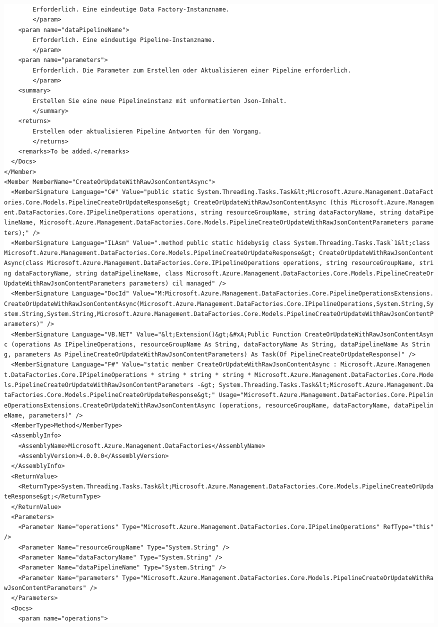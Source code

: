             Erforderlich. Eine eindeutige Data Factory-Instanzname.
            </param>
        <param name="dataPipelineName">
            Erforderlich. Eine eindeutige Pipeline-Instanzname.
            </param>
        <param name="parameters">
            Erforderlich. Die Parameter zum Erstellen oder Aktualisieren einer Pipeline erforderlich.
            </param>
        <summary>
            Erstellen Sie eine neue Pipelineinstanz mit unformatierten Json-Inhalt.
            </summary>
        <returns>
            Erstellen oder aktualisieren Pipeline Antworten für den Vorgang.
            </returns>
        <remarks>To be added.</remarks>
      </Docs>
    </Member>
    <Member MemberName="CreateOrUpdateWithRawJsonContentAsync">
      <MemberSignature Language="C#" Value="public static System.Threading.Tasks.Task&lt;Microsoft.Azure.Management.DataFactories.Core.Models.PipelineCreateOrUpdateResponse&gt; CreateOrUpdateWithRawJsonContentAsync (this Microsoft.Azure.Management.DataFactories.Core.IPipelineOperations operations, string resourceGroupName, string dataFactoryName, string dataPipelineName, Microsoft.Azure.Management.DataFactories.Core.Models.PipelineCreateOrUpdateWithRawJsonContentParameters parameters);" />
      <MemberSignature Language="ILAsm" Value=".method public static hidebysig class System.Threading.Tasks.Task`1&lt;class Microsoft.Azure.Management.DataFactories.Core.Models.PipelineCreateOrUpdateResponse&gt; CreateOrUpdateWithRawJsonContentAsync(class Microsoft.Azure.Management.DataFactories.Core.IPipelineOperations operations, string resourceGroupName, string dataFactoryName, string dataPipelineName, class Microsoft.Azure.Management.DataFactories.Core.Models.PipelineCreateOrUpdateWithRawJsonContentParameters parameters) cil managed" />
      <MemberSignature Language="DocId" Value="M:Microsoft.Azure.Management.DataFactories.Core.PipelineOperationsExtensions.CreateOrUpdateWithRawJsonContentAsync(Microsoft.Azure.Management.DataFactories.Core.IPipelineOperations,System.String,System.String,System.String,Microsoft.Azure.Management.DataFactories.Core.Models.PipelineCreateOrUpdateWithRawJsonContentParameters)" />
      <MemberSignature Language="VB.NET" Value="&lt;Extension()&gt;&#xA;Public Function CreateOrUpdateWithRawJsonContentAsync (operations As IPipelineOperations, resourceGroupName As String, dataFactoryName As String, dataPipelineName As String, parameters As PipelineCreateOrUpdateWithRawJsonContentParameters) As Task(Of PipelineCreateOrUpdateResponse)" />
      <MemberSignature Language="F#" Value="static member CreateOrUpdateWithRawJsonContentAsync : Microsoft.Azure.Management.DataFactories.Core.IPipelineOperations * string * string * string * Microsoft.Azure.Management.DataFactories.Core.Models.PipelineCreateOrUpdateWithRawJsonContentParameters -&gt; System.Threading.Tasks.Task&lt;Microsoft.Azure.Management.DataFactories.Core.Models.PipelineCreateOrUpdateResponse&gt;" Usage="Microsoft.Azure.Management.DataFactories.Core.PipelineOperationsExtensions.CreateOrUpdateWithRawJsonContentAsync (operations, resourceGroupName, dataFactoryName, dataPipelineName, parameters)" />
      <MemberType>Method</MemberType>
      <AssemblyInfo>
        <AssemblyName>Microsoft.Azure.Management.DataFactories</AssemblyName>
        <AssemblyVersion>4.0.0.0</AssemblyVersion>
      </AssemblyInfo>
      <ReturnValue>
        <ReturnType>System.Threading.Tasks.Task&lt;Microsoft.Azure.Management.DataFactories.Core.Models.PipelineCreateOrUpdateResponse&gt;</ReturnType>
      </ReturnValue>
      <Parameters>
        <Parameter Name="operations" Type="Microsoft.Azure.Management.DataFactories.Core.IPipelineOperations" RefType="this" />
        <Parameter Name="resourceGroupName" Type="System.String" />
        <Parameter Name="dataFactoryName" Type="System.String" />
        <Parameter Name="dataPipelineName" Type="System.String" />
        <Parameter Name="parameters" Type="Microsoft.Azure.Management.DataFactories.Core.Models.PipelineCreateOrUpdateWithRawJsonContentParameters" />
      </Parameters>
      <Docs>
        <param name="operations">